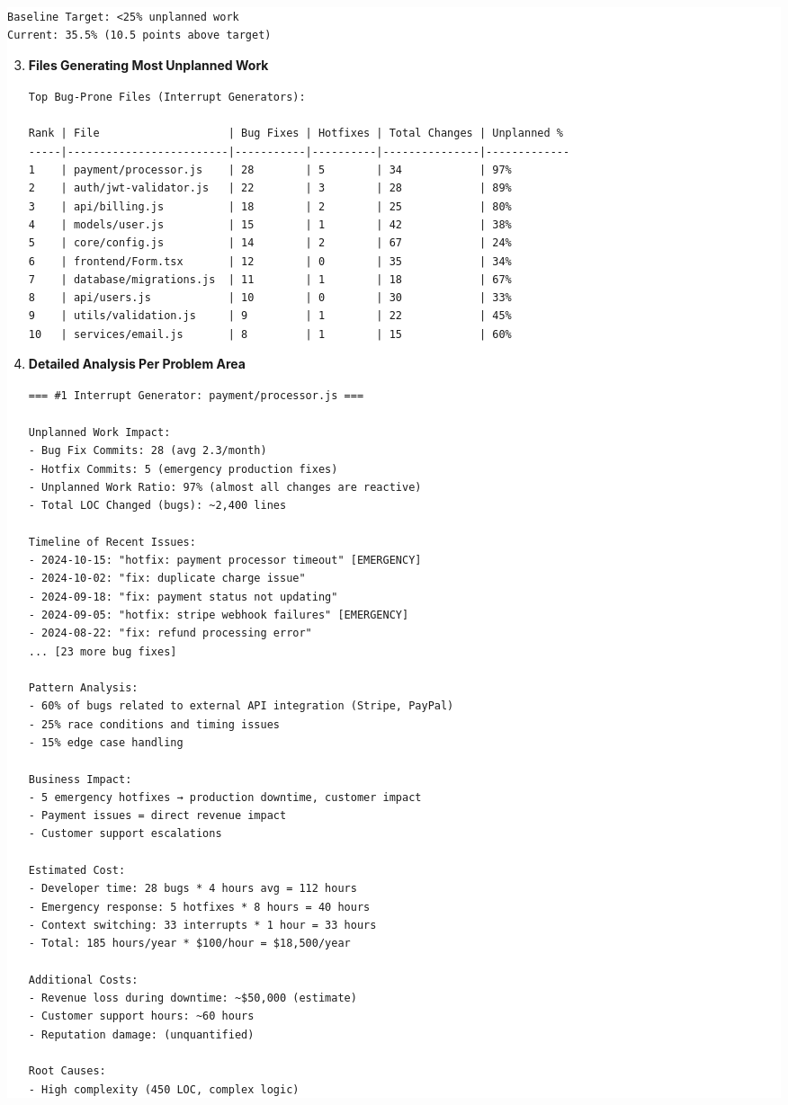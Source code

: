    ```
   Baseline Target: <25% unplanned work
   Current: 35.5% (10.5 points above target)
   ```

3. **Files Generating Most Unplanned Work**

   ```
   Top Bug-Prone Files (Interrupt Generators):

   Rank | File                    | Bug Fixes | Hotfixes | Total Changes | Unplanned %
   -----|-------------------------|-----------|----------|---------------|-------------
   1    | payment/processor.js    | 28        | 5        | 34            | 97%
   2    | auth/jwt-validator.js   | 22        | 3        | 28            | 89%
   3    | api/billing.js          | 18        | 2        | 25            | 80%
   4    | models/user.js          | 15        | 1        | 42            | 38%
   5    | core/config.js          | 14        | 2        | 67            | 24%
   6    | frontend/Form.tsx       | 12        | 0        | 35            | 34%
   7    | database/migrations.js  | 11        | 1        | 18            | 67%
   8    | api/users.js            | 10        | 0        | 30            | 33%
   9    | utils/validation.js     | 9         | 1        | 22            | 45%
   10   | services/email.js       | 8         | 1        | 15            | 60%
   ```

4. **Detailed Analysis Per Problem Area**

   ```
   === #1 Interrupt Generator: payment/processor.js ===

   Unplanned Work Impact:
   - Bug Fix Commits: 28 (avg 2.3/month)
   - Hotfix Commits: 5 (emergency production fixes)
   - Unplanned Work Ratio: 97% (almost all changes are reactive)
   - Total LOC Changed (bugs): ~2,400 lines

   Timeline of Recent Issues:
   - 2024-10-15: "hotfix: payment processor timeout" [EMERGENCY]
   - 2024-10-02: "fix: duplicate charge issue"
   - 2024-09-18: "fix: payment status not updating"
   - 2024-09-05: "hotfix: stripe webhook failures" [EMERGENCY]
   - 2024-08-22: "fix: refund processing error"
   ... [23 more bug fixes]

   Pattern Analysis:
   - 60% of bugs related to external API integration (Stripe, PayPal)
   - 25% race conditions and timing issues
   - 15% edge case handling

   Business Impact:
   - 5 emergency hotfixes → production downtime, customer impact
   - Payment issues = direct revenue impact
   - Customer support escalations

   Estimated Cost:
   - Developer time: 28 bugs * 4 hours avg = 112 hours
   - Emergency response: 5 hotfixes * 8 hours = 40 hours
   - Context switching: 33 interrupts * 1 hour = 33 hours
   - Total: 185 hours/year * $100/hour = $18,500/year

   Additional Costs:
   - Revenue loss during downtime: ~$50,000 (estimate)
   - Customer support hours: ~60 hours
   - Reputation damage: (unquantified)

   Root Causes:
   - High complexity (450 LOC, complex logic)
   ```